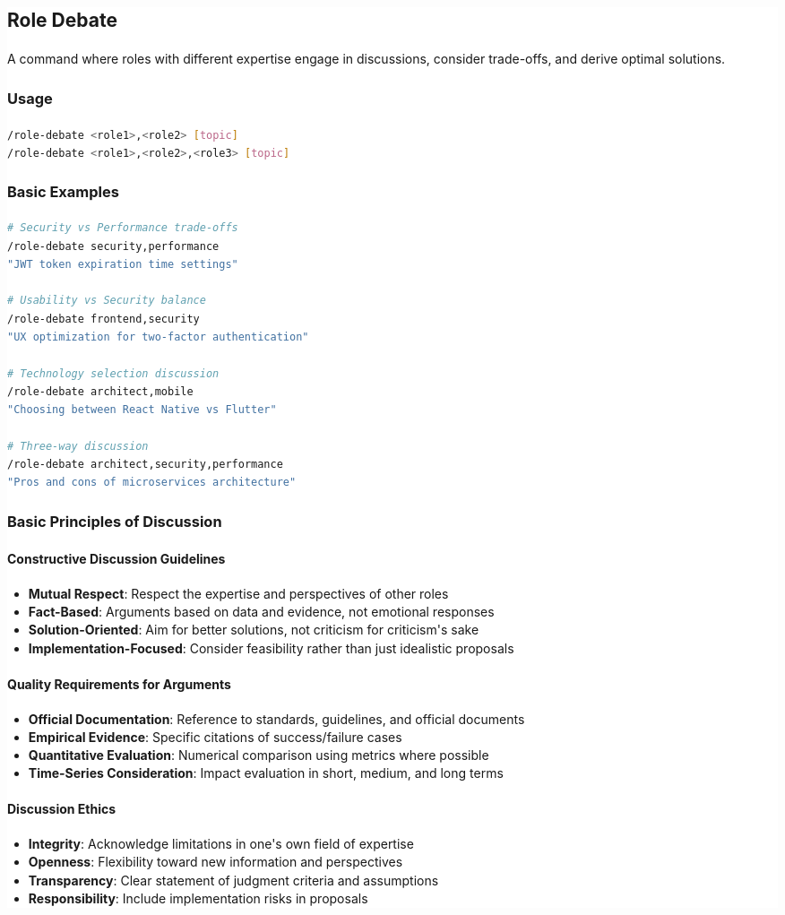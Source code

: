 ## Role Debate

A command where roles with different expertise engage in discussions, consider trade-offs, and derive optimal solutions.

### Usage

```bash
/role-debate <role1>,<role2> [topic]
/role-debate <role1>,<role2>,<role3> [topic]
```

### Basic Examples

```bash
# Security vs Performance trade-offs
/role-debate security,performance
"JWT token expiration time settings"

# Usability vs Security balance
/role-debate frontend,security
"UX optimization for two-factor authentication"

# Technology selection discussion
/role-debate architect,mobile
"Choosing between React Native vs Flutter"

# Three-way discussion
/role-debate architect,security,performance
"Pros and cons of microservices architecture"
```

### Basic Principles of Discussion

#### Constructive Discussion Guidelines

- **Mutual Respect**: Respect the expertise and perspectives of other roles
- **Fact-Based**: Arguments based on data and evidence, not emotional responses
- **Solution-Oriented**: Aim for better solutions, not criticism for criticism's sake
- **Implementation-Focused**: Consider feasibility rather than just idealistic proposals

#### Quality Requirements for Arguments

- **Official Documentation**: Reference to standards, guidelines, and official documents
- **Empirical Evidence**: Specific citations of success/failure cases
- **Quantitative Evaluation**: Numerical comparison using metrics where possible
- **Time-Series Consideration**: Impact evaluation in short, medium, and long terms

#### Discussion Ethics

- **Integrity**: Acknowledge limitations in one's own field of expertise
- **Openness**: Flexibility toward new information and perspectives
- **Transparency**: Clear statement of judgment criteria and assumptions
- **Responsibility**: Include implementation risks in proposals
